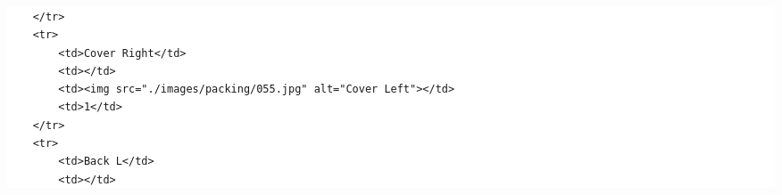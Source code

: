        </tr>
        <tr>
            <td>Cover Right</td>
            <td></td>
            <td><img src="./images/packing/055.jpg" alt="Cover Left"></td>
            <td>1</td>
        </tr>
        <tr>
            <td>Back L</td>
            <td></td>